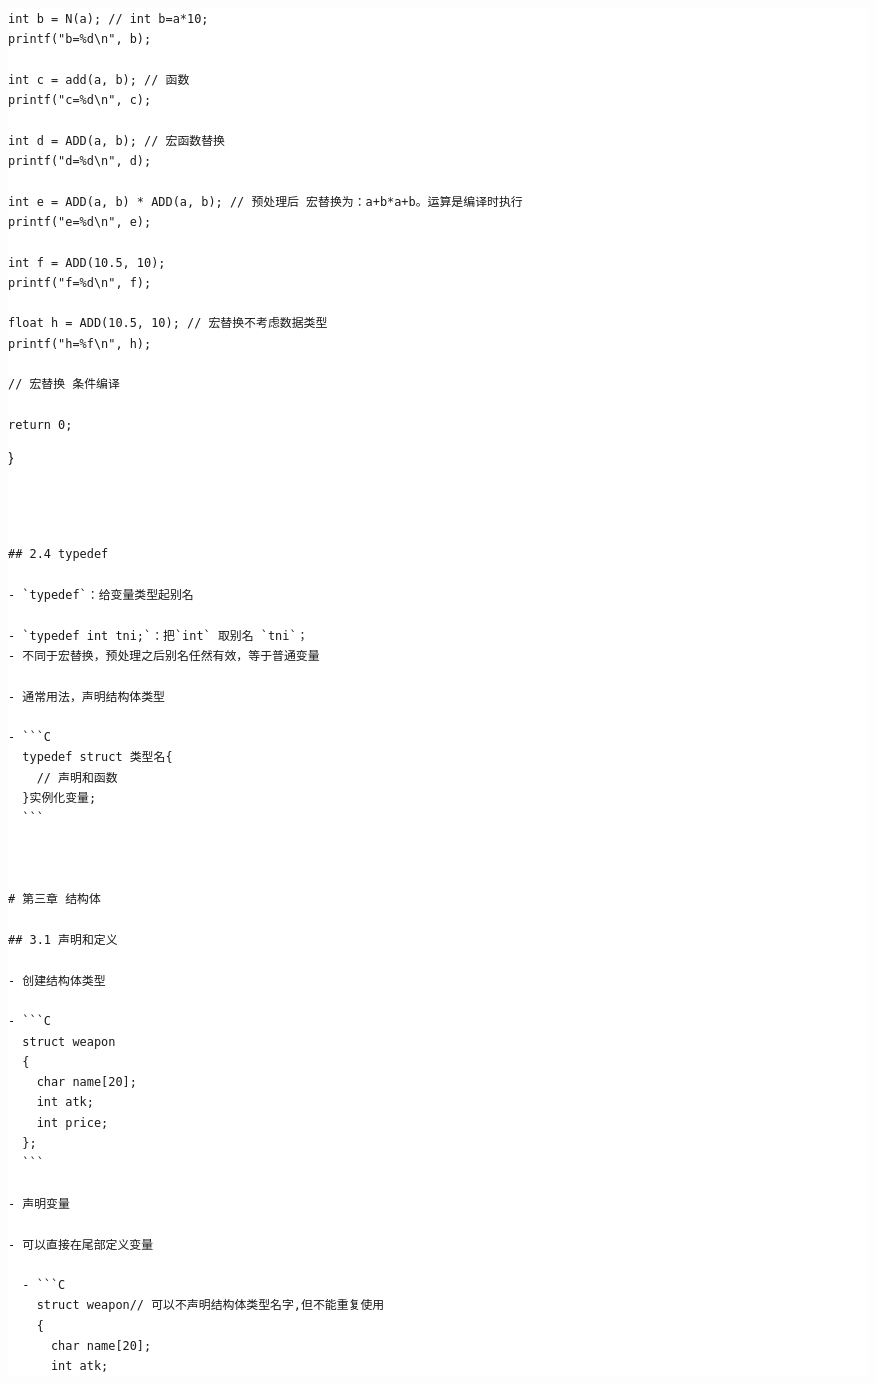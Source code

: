     int b = N(a); // int b=a*10;
    printf("b=%d\n", b);
  
    int c = add(a, b); // 函数
    printf("c=%d\n", c);
  
    int d = ADD(a, b); // 宏函数替换
    printf("d=%d\n", d);
  
    int e = ADD(a, b) * ADD(a, b); // 预处理后 宏替换为：a+b*a+b。运算是编译时执行
    printf("e=%d\n", e);
  
    int f = ADD(10.5, 10);
    printf("f=%d\n", f);
  
    float h = ADD(10.5, 10); // 宏替换不考虑数据类型
    printf("h=%f\n", h);
  
    // 宏替换 条件编译
  
    return 0;
  }
  ```

  

## 2.4 typedef

- `typedef`：给变量类型起别名

  - `typedef int tni;`：把`int` 取别名 `tni`；
  - 不同于宏替换，预处理之后别名任然有效，等于普通变量
  
- 通常用法，声明结构体类型

  - ```C
    typedef struct 类型名{
      // 声明和函数
    }实例化变量;
    ```



# 第三章 结构体

## 3.1 声明和定义

- 创建结构体类型

  - ```C
    struct weapon
    {
      char name[20];
      int atk;
      int price;
    };
    ```

- 声明变量

  - 可以直接在尾部定义变量

    - ```C
      struct weapon// 可以不声明结构体类型名字,但不能重复使用
      {
        char name[20];
        int atk;
  ```